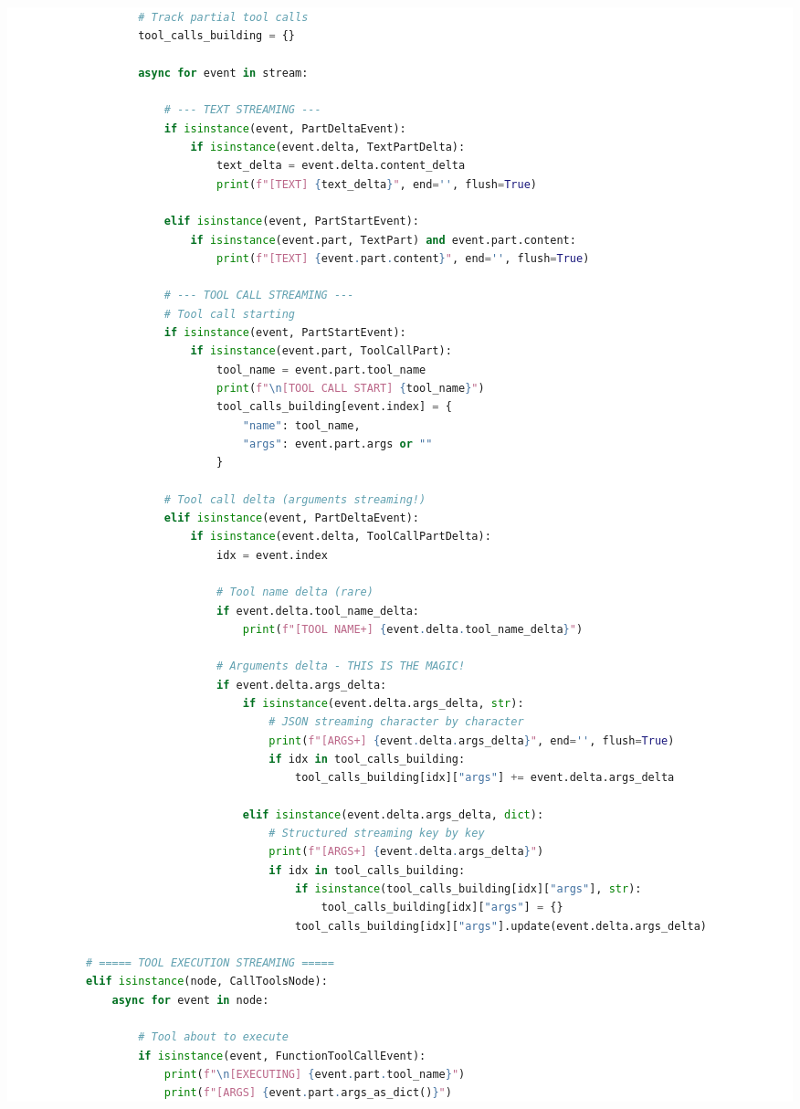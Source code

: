 ```python
                    # Track partial tool calls
                    tool_calls_building = {}

                    async for event in stream:

                        # --- TEXT STREAMING ---
                        if isinstance(event, PartDeltaEvent):
                            if isinstance(event.delta, TextPartDelta):
                                text_delta = event.delta.content_delta
                                print(f"[TEXT] {text_delta}", end='', flush=True)

                        elif isinstance(event, PartStartEvent):
                            if isinstance(event.part, TextPart) and event.part.content:
                                print(f"[TEXT] {event.part.content}", end='', flush=True)

                        # --- TOOL CALL STREAMING ---
                        # Tool call starting
                        if isinstance(event, PartStartEvent):
                            if isinstance(event.part, ToolCallPart):
                                tool_name = event.part.tool_name
                                print(f"\n[TOOL CALL START] {tool_name}")
                                tool_calls_building[event.index] = {
                                    "name": tool_name,
                                    "args": event.part.args or ""
                                }

                        # Tool call delta (arguments streaming!)
                        elif isinstance(event, PartDeltaEvent):
                            if isinstance(event.delta, ToolCallPartDelta):
                                idx = event.index

                                # Tool name delta (rare)
                                if event.delta.tool_name_delta:
                                    print(f"[TOOL NAME+] {event.delta.tool_name_delta}")

                                # Arguments delta - THIS IS THE MAGIC!
                                if event.delta.args_delta:
                                    if isinstance(event.delta.args_delta, str):
                                        # JSON streaming character by character
                                        print(f"[ARGS+] {event.delta.args_delta}", end='', flush=True)
                                        if idx in tool_calls_building:
                                            tool_calls_building[idx]["args"] += event.delta.args_delta

                                    elif isinstance(event.delta.args_delta, dict):
                                        # Structured streaming key by key
                                        print(f"[ARGS+] {event.delta.args_delta}")
                                        if idx in tool_calls_building:
                                            if isinstance(tool_calls_building[idx]["args"], str):
                                                tool_calls_building[idx]["args"] = {}
                                            tool_calls_building[idx]["args"].update(event.delta.args_delta)

            # ===== TOOL EXECUTION STREAMING =====
            elif isinstance(node, CallToolsNode):
                async for event in node:

                    # Tool about to execute
                    if isinstance(event, FunctionToolCallEvent):
                        print(f"\n[EXECUTING] {event.part.tool_name}")
                        print(f"[ARGS] {event.part.args_as_dict()}")

```